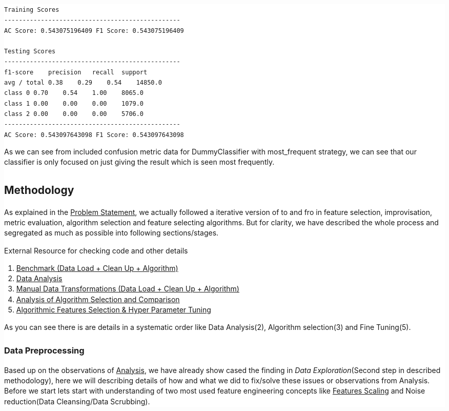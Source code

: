 ```
Training Scores
------------------------------------------------
AC Score: 0.543075196409 F1 Score: 0.543075196409

Testing Scores
------------------------------------------------
f1-score    precision   recall  support
avg / total 0.38    0.29    0.54    14850.0
class 0 0.70    0.54    1.00    8065.0
class 1 0.00    0.00    0.00    1079.0
class 2 0.00    0.00    0.00    5706.0
------------------------------------------------
AC Score: 0.543097643098 F1 Score: 0.543097643098
```

As we can see from included confusion metric data for DummyClassifier with most\_frequent strategy, we can see that our classifier is only focused on just giving the result which is seen most frequently.























## Methodology

As explained in the [Problem Statement](#problem-statement), we actually followed a iterative version of to and fro in feature selection, improvisation, metric evaluation, algorithm selection and feature selecting algorithms. But for clarity, we have described the whole process and segregated as much as possible into following sections/stages.

External Resource for checking code and other details

1. [Benchmark (Data Load + Clean Up + Algorithm)][PumpIt01]
2. [Data Analysis][PumpIt02]
3. [Manual Data Transformations (Data Load + Clean Up + Algorithm)][PumpIt03]
4. [Analysis of Algorithm Selection and Comparison][PumpIt04]
5. [Algorithmic Features Selection & Hyper Parameter Tuning][PumpIt05]

As you can see there is are details in a systematic order like Data Analysis(2), Algorithm selection(3) and Fine Tuning(5).

### Data Preprocessing

Based up on the observations of [Analysis](#analysis), we have already show cased the finding in _Data Exploration_(Second step in described methodology), here we will describing details of how and what we did to fix/solve these issues or observations from Analysis. Before we start lets start with understanding of two most used feature engineering concepts like [Features Scaling](https://en.wikipedia.org/wiki/Feature_scaling) and Noise reduction(Data Cleansing/Data Scrubbing).


[input_file1]: https://s3.amazonaws.com/drivendata/data/7/public/4910797b-ee55-40a7-8668-10efd5c1b960.csv
[input_file2]: https://s3.amazonaws.com/drivendata/data/7/public/0bf8bc6e-30d0-4c50-956a-603fc693d966.csv
[input_file3]: https://s3.amazonaws.com/drivendata/data/7/public/702ddfc5-68cd-4d1d-a0de-f5f566f76d91.csv
[input_file4]: https://s3.amazonaws.com/drivendata/data/7/public/SubmissionFormat.csv
[Software_development_methodologies]: https://upload.wikimedia.org/wikipedia/commons/thumb/6/6a/Software_development_methodologies.jpg/800px-Software_development_methodologies.jpg
[classifier_comparision]: http://scikit-learn.org/stable/_images/sphx_glr_plot_classifier_comparison_001.png?style=centerme
[water_pump_with_kids]: http://drivendata.materials.s3.amazonaws.com/pumps/pumping.jpg?style=centerme
[udacity_ml_course_plan]: images/UDACITY_ML_COURSE_GIST.png?style=centerme
[cols_value_counts]: images/cols_value_count_li55.png?style=centerme
[features_vc_compare]: images/features_vc_compare.png?style=centerme
[features_vc_histogram]: images/features_vc_histogram.png?style=centerme
[new_benchmark_score]: images/submissions_current_rank_192.png
[COL_LONG_LAT_PROCESSED]: images/COL_LONG_LAT_PROCESSED.png
[COL_LONG_LAT_RAW]: images/COL_LONG_LAT_RAW.png
[F1_Score]: http://scikit-learn.org/stable/modules/generated/sklearn.metrics.accuracy_score.html#sklearn.metrics.accuracy_score
[datadriven7]: https://www.drivendata.org/competitions/7/ "Driven Data Competition Page Link"
[classifier_comparision_page]: http://scikit-learn.org/stable/auto_examples/classification/plot_classifier_comparison.html "Reference Page Link"
[accuracy_score]: http://scikit-learn.org/stable/modules/generated/sklearn.metrics.accuracy_score.html#sklearn.metrics.accuracy_score "Reference Page Link"
[PumpIt01]: PumpIt-01.ipynb "IPython Notebook Link - Benchmark"
[PumpIt02]: PumpIt-02.ipynb "IPython Notebook Link - Data Analysis"
[PumpIt03]: PumpIt-03.ipynb "IPython Notebook Link - Data Transformations and Algorithm selection"
[PumpIt04]: PumpIt-04.ipynb "IPython Notebook Link - Curiosity & Classifier Performance Checks"
[PumpIt05]: PumpIt-05.ipynb "IPython Notebook Link - Xgboost & Final Submission"